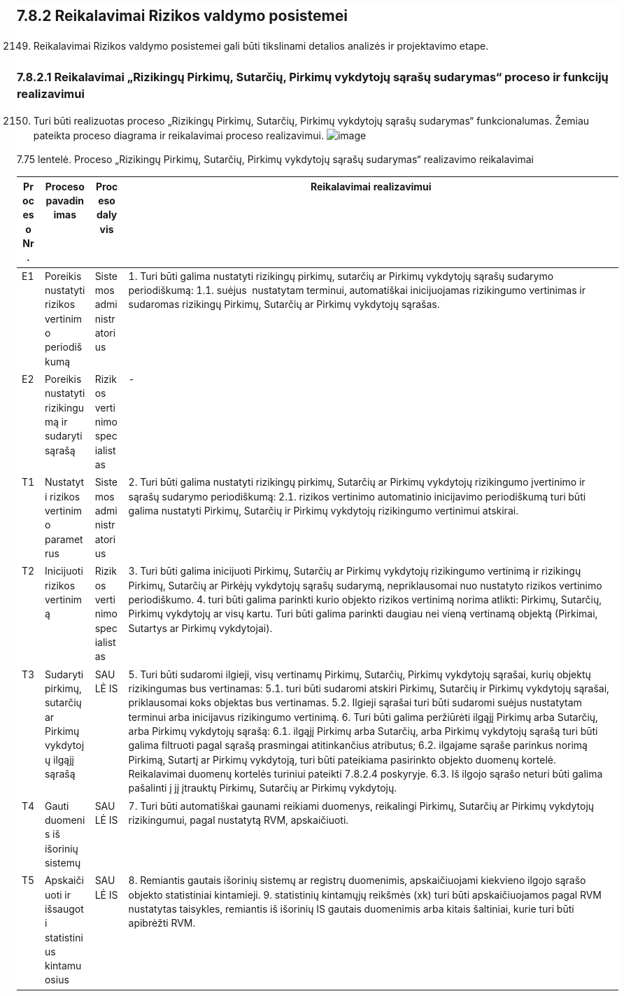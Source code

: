 ## 7.8.2	Reikalavimai Rizikos valdymo posistemei
2149. Reikalavimai Rizikos valdymo posistemei gali būti tikslinami detalios analizės ir projektavimo etape.
### 7.8.2.1	Reikalavimai „Rizikingų Pirkimų, Sutarčių, Pirkimų vykdytojų sąrašų sudarymas“ proceso ir funkcijų realizavimui
2150. Turi būti realizuotas proceso „Rizikingų Pirkimų, Sutarčių, Pirkimų vykdytojų sąrašų sudarymas“ funkcionalumas. Žemiau pateikta proceso diagrama ir reikalavimai proceso realizavimui.
![image](https://user-images.githubusercontent.com/61745726/89341162-8d7fc700-d6a9-11ea-9060-c38010589910.png)

7.75 lentelė. Proceso „Rizikingų Pirkimų, Sutarčių, Pirkimų vykdytojų sąrašų sudarymas“ realizavimo reikalavimai

Proceso Nr. | Proceso    pavadinimas | Proceso dalyvis | Reikalavimai    realizavimui
-- | -- | -- | --
E1 | Poreikis   nustatyti rizikos vertinimo periodiškumą | Sistemos   administratorius | 1. Turi   būti galima nustatyti rizikingų pirkimų, sutarčių ar Pirkimų vykdytojų sąrašų   sudarymo periodiškumą:   1.1. suėjus    nustatytam terminui, automatiškai inicijuojamas rizikingumo vertinimas   ir sudaromas rizikingų Pirkimų, Sutarčių ar Pirkimų vykdytojų sąrašas.
E2 | Poreikis   nustatyti rizikingumą ir sudaryti sąrašą | Rizikos   vertinimo specialistas | -
T1 | Nustatyti   rizikos vertinimo parametrus | Sistemos   administratorius | 2. Turi būti galima nustatyti rizikingų pirkimų, Sutarčių ar Pirkimų   vykdytojų rizikingumo įvertinimo ir sąrašų sudarymo periodiškumą:   2.1. rizikos vertinimo automatinio   inicijavimo periodiškumą turi būti galima nustatyti Pirkimų, Sutarčių ir   Pirkimų vykdytojų rizikingumo vertinimui atskirai.
T2 | Inicijuoti   rizikos vertinimą | Rizikos   vertinimo specialistas | 3. Turi   būti galima inicijuoti Pirkimų, Sutarčių ar Pirkimų vykdytojų rizikingumo   vertinimą ir rizikingų Pirkimų, Sutarčių ar Pirkėjų vykdytojų sąrašų   sudarymą, nepriklausomai nuo nustatyto rizikos vertinimo periodiškumo.    4. turi būti galima parinkti kurio objekto rizikos vertinimą norima   atlikti: Pirkimų, Sutarčių, Pirkimų vykdytojų ar visų kartu. Turi būti galima   parinkti daugiau nei vieną vertinamą objektą (Pirkimai, Sutartys ar Pirkimų   vykdytojai).
T3 | Sudaryti   pirkimų, sutarčių ar Pirkimų vykdytojų ilgąjį sąrašą | SAULĖ   IS | 5. Turi   būti sudaromi ilgieji, visų vertinamų Pirkimų, Sutarčių, Pirkimų vykdytojų   sąrašai, kurių objektų rizikingumas bus vertinamas:   5.1. turi būti sudaromi atskiri   Pirkimų, Sutarčių ir Pirkimų vykdytojų sąrašai, priklausomai koks objektas   bus vertinamas.    5.2. Ilgieji sąrašai turi būti   sudaromi suėjus nustatytam terminui arba inicijavus rizikingumo vertinimą.    6. Turi   būti galima peržiūrėti ilgąjį Pirkimų arba Sutarčių, arba Pirkimų vykdytojų   sąrašą:   6.1. ilgąjį Pirkimų arba Sutarčių,   arba Pirkimų vykdytojų sąrašą turi būti galima filtruoti pagal sąrašą   prasmingai atitinkančius atributus;   6.2. ilgajame sąraše parinkus norimą   Pirkimą, Sutartį ar Pirkimų vykdytoją, turi būti pateikiama pasirinkto   objekto duomenų kortelė. Reikalavimai duomenų kortelės turiniui pateikti 7.8.2.4   poskyryje.    6.3. Iš ilgojo sąrašo neturi būti   galima pašalinti į jį įtrauktų Pirkimų, Sutarčių ar Pirkimų vykdytojų.
T4 | Gauti   duomenis iš išorinių sistemų | SAULĖ   IS | 7. Turi   būti automatiškai gaunami reikiami duomenys, reikalingi Pirkimų, Sutarčių ar   Pirkimų vykdytojų rizikingumui, pagal nustatytą RVM, apskaičiuoti.
T5 | Apskaičiuoti   ir išsaugoti statistinius kintamuosius | SAULĖ   IS | 8. Remiantis gautais išorinių sistemų ar registrų duomenimis,   apskaičiuojami kiekvieno ilgojo sąrašo objekto statistiniai kintamieji.    9. statistinių   kintamųjų reikšmės (xk) turi būti apskaičiuojamos pagal RVM nustatytas   taisykles, remiantis iš išorinių IS gautais duomenimis arba kitais šaltiniai,   kurie turi būti apibrėžti RVM.